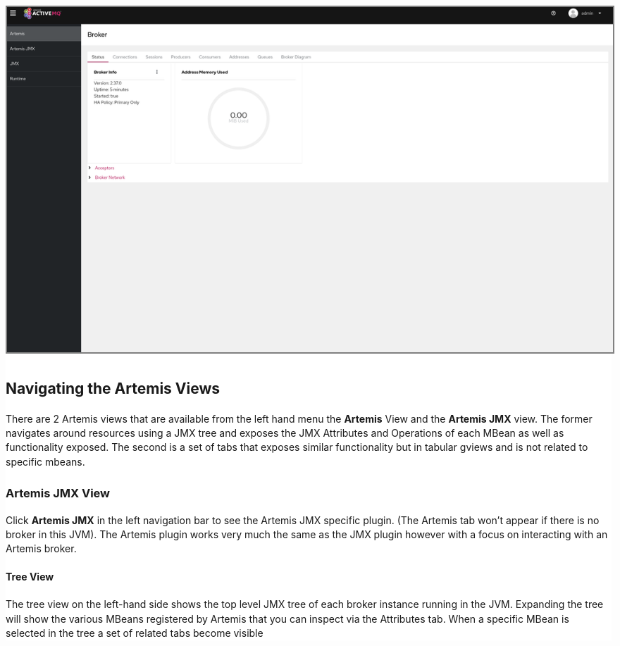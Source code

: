 <img src= "connected.png" width="1200" alt="Connection Image" style="border: 2px solid grey;">

<a id="navigating-theartemis-views"></a>
## Navigating the Artemis Views

There are 2 Artemis views that are available from the left hand menu the **Artemis** View and the **Artemis JMX** view.
The former navigates around resources using a JMX tree and exposes the JMX Attributes and Operations of each MBean as well as
functionality exposed. The second is a set of tabs that exposes similar functionality but in tabular gviews and is not 
related to specific mbeans.

<a id="artemis-jmx-view"></a>
### Artemis JMX View
Click **Artemis JMX** in the left navigation bar to see the Artemis JMX specific plugin. (The Artemis tab won’t appear if there is no 
broker in this JVM). The Artemis plugin works very much the same as the JMX plugin however with a focus on interacting with an Artemis broker.

#### Tree View
The tree view on the left-hand side shows the top level JMX tree of each broker instance running in the JVM. Expanding 
the tree will show the various MBeans registered by Artemis that you can inspect via the Attributes tab. When a specific 
MBean is selected in the tree a set of related tabs become visible
